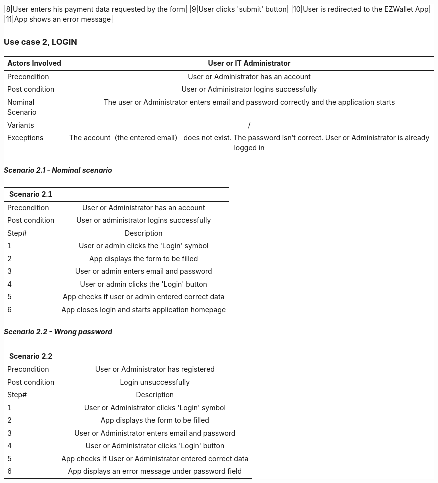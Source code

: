 |8|User enters his payment data requested by the form|
|9|User clicks 'submit' button|
|10|User is redirected to the EZWallet App|
|11|App shows an error message|


### Use case 2, LOGIN
| Actors Involved        | User or IT Administrator |
| ------------- |:-------------:| 
|  Precondition     | User or Administrator has an account |
|  Post condition     | User or Administrator logins successfully |
|  Nominal Scenario     | The user or Administrator enters email and password correctly and the application starts |
|  Variants     | / |
|  Exceptions     | The account（the entered email） does not exist. The password isn’t correct. User or Administrator is already logged in|



##### Scenario 2.1 - Nominal scenario

| Scenario 2.1 | |
| ------------- |:-------------:| 
|  Precondition     | User or Administrator has an account |
|  Post condition     | User or administrator logins successfully |
| Step# | Description  |
|  	1   | User or admin clicks the 'Login' symbol |  
|  	2   | App displays the form to be filled |
|  	3   | User or admin enters email and password |
|	4	|User or admin clicks the 'Login' button|
|	5	|App checks if user or admin entered correct data|
|	6	|App closes login and starts application homepage|



##### Scenario 2.2 - Wrong password
| Scenario 2.2 | |
| ------------- |:-------------:| 
|  Precondition     | User or Administrator has registered |
|  Post condition     | Login unsuccessfully |
| Step# | Description  |
|  	1   | User or Administrator clicks 'Login' symbol |  
|  	2   | App displays the form to be filled |
|  	3   | User or Administrator enters email and password |
|	4	|User or Administrator clicks 'Login' button|
|	5	|App checks if User or Administrator entered correct data|
|	6	|App displays an error message under password field|
